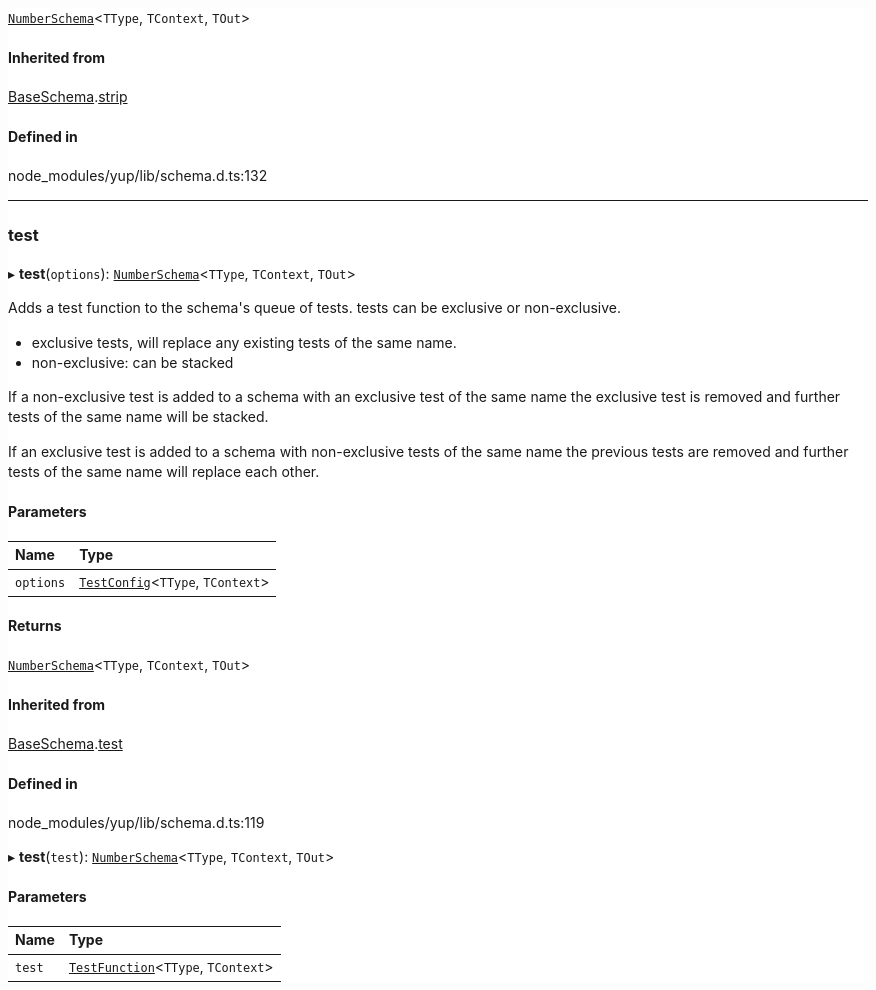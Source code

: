 [`NumberSchema`](../wiki/MultilanguageYup.NumberSchema)<`TType`, `TContext`, `TOut`\>

#### Inherited from

[BaseSchema](../wiki/MultilanguageYup.BaseSchema).[strip](../wiki/MultilanguageYup.BaseSchema#strip)

#### Defined in

node_modules/yup/lib/schema.d.ts:132

___

### test

▸ **test**(`options`): [`NumberSchema`](../wiki/MultilanguageYup.NumberSchema)<`TType`, `TContext`, `TOut`\>

Adds a test function to the schema's queue of tests.
tests can be exclusive or non-exclusive.

- exclusive tests, will replace any existing tests of the same name.
- non-exclusive: can be stacked

If a non-exclusive test is added to a schema with an exclusive test of the same name
the exclusive test is removed and further tests of the same name will be stacked.

If an exclusive test is added to a schema with non-exclusive tests of the same name
the previous tests are removed and further tests of the same name will replace each other.

#### Parameters

| Name | Type |
| :------ | :------ |
| `options` | [`TestConfig`](../wiki/MultilanguageYup#testconfig)<`TType`, `TContext`\> |

#### Returns

[`NumberSchema`](../wiki/MultilanguageYup.NumberSchema)<`TType`, `TContext`, `TOut`\>

#### Inherited from

[BaseSchema](../wiki/MultilanguageYup.BaseSchema).[test](../wiki/MultilanguageYup.BaseSchema#test)

#### Defined in

node_modules/yup/lib/schema.d.ts:119

▸ **test**(`test`): [`NumberSchema`](../wiki/MultilanguageYup.NumberSchema)<`TType`, `TContext`, `TOut`\>

#### Parameters

| Name | Type |
| :------ | :------ |
| `test` | [`TestFunction`](../wiki/MultilanguageYup#testfunction)<`TType`, `TContext`\> |
